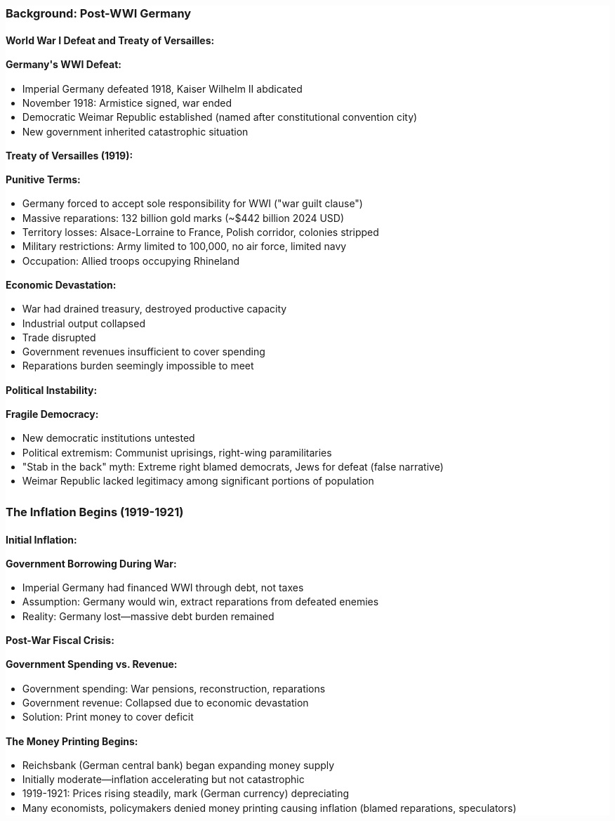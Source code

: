 ### Background: Post-WWI Germany

**World War I Defeat and Treaty of Versailles:**

**Germany's WWI Defeat:**
- Imperial Germany defeated 1918, Kaiser Wilhelm II abdicated
- November 1918: Armistice signed, war ended
- Democratic Weimar Republic established (named after constitutional convention city)
- New government inherited catastrophic situation

**Treaty of Versailles (1919):**

**Punitive Terms:**
- Germany forced to accept sole responsibility for WWI ("war guilt clause")
- Massive reparations: 132 billion gold marks (~$442 billion 2024 USD)
- Territory losses: Alsace-Lorraine to France, Polish corridor, colonies stripped
- Military restrictions: Army limited to 100,000, no air force, limited navy
- Occupation: Allied troops occupying Rhineland

**Economic Devastation:**
- War had drained treasury, destroyed productive capacity
- Industrial output collapsed
- Trade disrupted
- Government revenues insufficient to cover spending
- Reparations burden seemingly impossible to meet

**Political Instability:**

**Fragile Democracy:**
- New democratic institutions untested
- Political extremism: Communist uprisings, right-wing paramilitaries
- "Stab in the back" myth: Extreme right blamed democrats, Jews for defeat (false narrative)
- Weimar Republic lacked legitimacy among significant portions of population

### The Inflation Begins (1919-1921)

**Initial Inflation:**

**Government Borrowing During War:**
- Imperial Germany had financed WWI through debt, not taxes
- Assumption: Germany would win, extract reparations from defeated enemies
- Reality: Germany lost—massive debt burden remained

**Post-War Fiscal Crisis:**

**Government Spending vs. Revenue:**
- Government spending: War pensions, reconstruction, reparations
- Government revenue: Collapsed due to economic devastation
- Solution: Print money to cover deficit

**The Money Printing Begins:**
- Reichsbank (German central bank) began expanding money supply
- Initially moderate—inflation accelerating but not catastrophic
- 1919-1921: Prices rising steadily, mark (German currency) depreciating
- Many economists, policymakers denied money printing causing inflation (blamed reparations, speculators)
